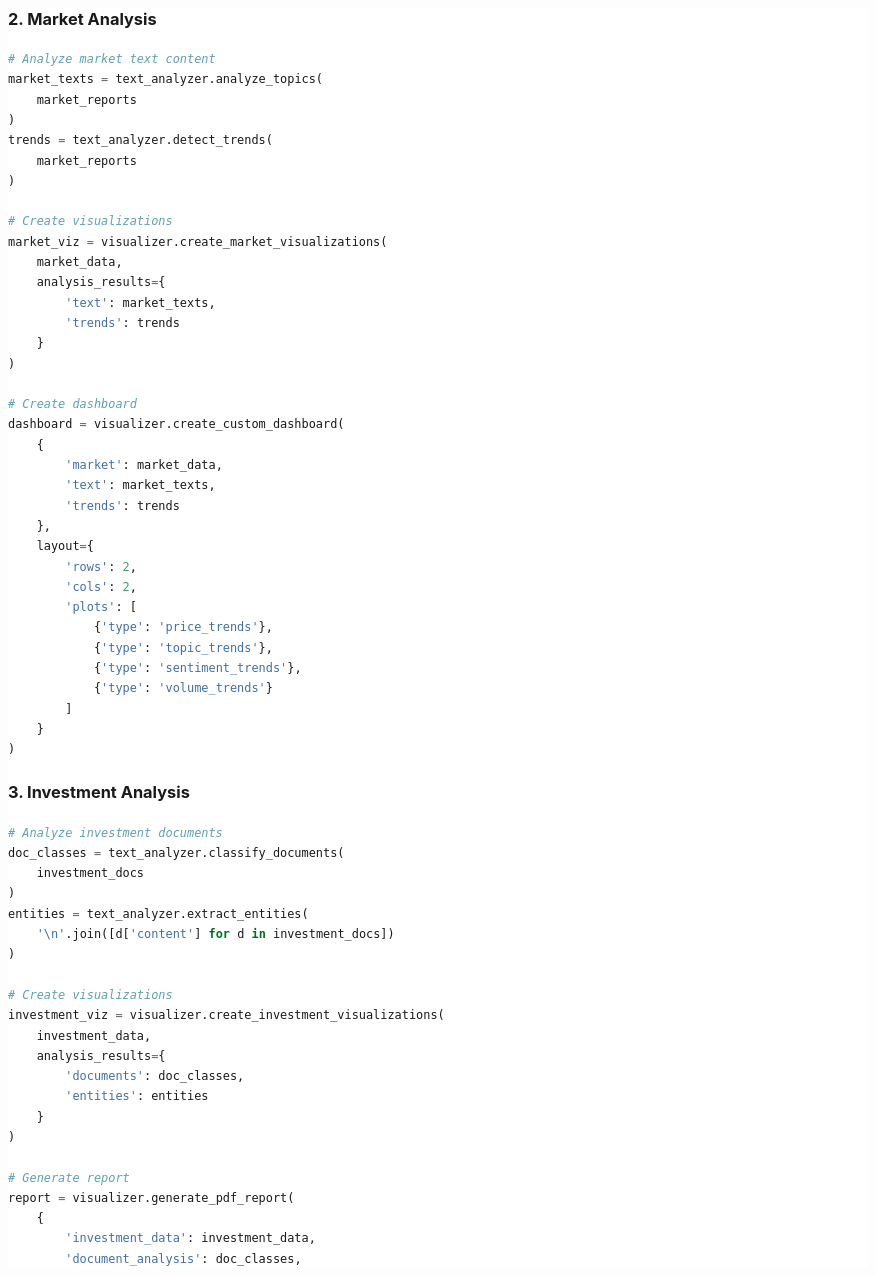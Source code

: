 ### 2. Market Analysis
```python
# Analyze market text content
market_texts = text_analyzer.analyze_topics(
    market_reports
)
trends = text_analyzer.detect_trends(
    market_reports
)

# Create visualizations
market_viz = visualizer.create_market_visualizations(
    market_data,
    analysis_results={
        'text': market_texts,
        'trends': trends
    }
)

# Create dashboard
dashboard = visualizer.create_custom_dashboard(
    {
        'market': market_data,
        'text': market_texts,
        'trends': trends
    },
    layout={
        'rows': 2,
        'cols': 2,
        'plots': [
            {'type': 'price_trends'},
            {'type': 'topic_trends'},
            {'type': 'sentiment_trends'},
            {'type': 'volume_trends'}
        ]
    }
)
```

### 3. Investment Analysis
```python
# Analyze investment documents
doc_classes = text_analyzer.classify_documents(
    investment_docs
)
entities = text_analyzer.extract_entities(
    '\n'.join([d['content'] for d in investment_docs])
)

# Create visualizations
investment_viz = visualizer.create_investment_visualizations(
    investment_data,
    analysis_results={
        'documents': doc_classes,
        'entities': entities
    }
)

# Generate report
report = visualizer.generate_pdf_report(
    {
        'investment_data': investment_data,
        'document_analysis': doc_classes,
```
